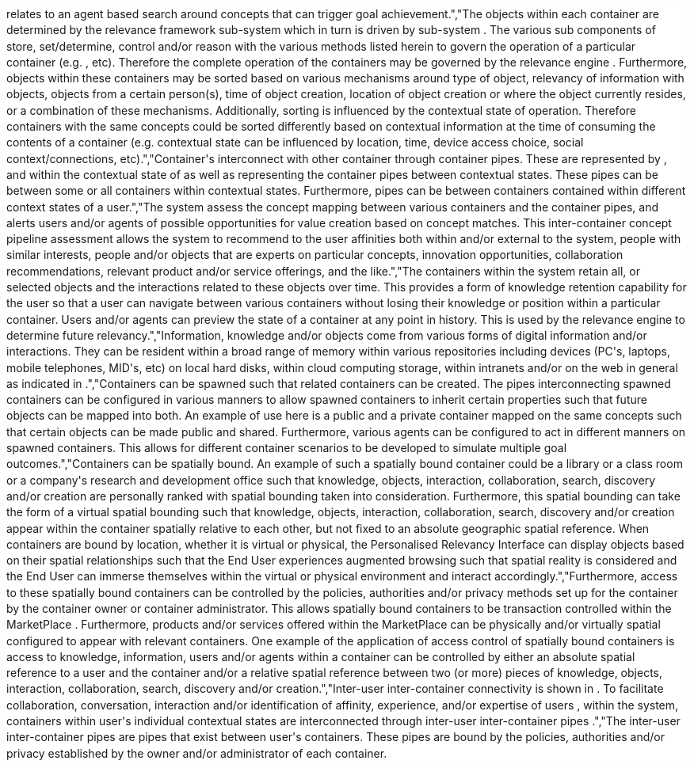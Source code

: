 relates to an agent based search around concepts that can trigger goal achievement.","The objects within each container are determined by the relevance framework sub-system  which in turn is driven by sub-system . The various sub components of  store, set\/determine, control and\/or reason with the various methods listed herein to govern the operation of a particular container (e.g. , etc). Therefore the complete operation of the containers may be governed by the relevance engine . Furthermore, objects within these containers may be sorted based on various mechanisms around type of object, relevancy of information with objects, objects from a certain person(s), time of object creation, location of object creation or where the object currently resides, or a combination of these mechanisms. Additionally, sorting is influenced by the contextual state of operation. Therefore containers with the same concepts could be sorted differently based on contextual information at the time of consuming the contents of a container (e.g. contextual state can be influenced by location, time, device access choice, social context\/connections, etc).","Container's interconnect with other container through container pipes. These are represented by ,  and  within the contextual state of  as well as  representing the container pipes between contextual states. These pipes can be between some or all containers within contextual states. Furthermore, pipes can be between containers contained within different context states of a user.","The system assess the concept mapping between various containers and the container pipes, and alerts users and\/or agents of possible opportunities for value creation based on concept matches. This inter-container concept pipeline assessment allows the system to recommend to the user affinities both within and\/or external to the system, people with similar interests, people and\/or objects that are experts on particular concepts, innovation opportunities, collaboration recommendations, relevant product and\/or service offerings, and the like.","The containers within the system retain all, or selected objects and the interactions related to these objects over time. This provides a form of knowledge retention capability for the user so that a user can navigate between various containers without losing their knowledge or position within a particular container. Users and\/or agents can preview the state of a container at any point in history. This is used by the relevance engine  to determine future relevancy.","Information, knowledge and\/or objects  come from various forms of digital information and\/or interactions. They can be resident within a broad range of memory within various repositories including devices (PC's, laptops, mobile telephones, MID's, etc) on local hard disks, within cloud computing storage, within intranets and\/or on the web in general as indicated in .","Containers can be spawned such that related containers can be created. The pipes interconnecting spawned containers can be configured in various manners to allow spawned containers to inherit certain properties such that future objects can be mapped into both. An example of use here is a public and a private container mapped on the same concepts such that certain objects can be made public and shared. Furthermore, various agents can be configured to act in different manners on spawned containers. This allows for different container scenarios to be developed to simulate multiple goal outcomes.","Containers can be spatially bound. An example of such a spatially bound container could be a library or a class room or a company's research and development office such that knowledge, objects, interaction, collaboration, search, discovery and\/or creation are personally ranked with spatial bounding taken into consideration. Furthermore, this spatial bounding can take the form of a virtual spatial bounding such that knowledge, objects, interaction, collaboration, search, discovery and\/or creation appear within the container spatially relative to each other, but not fixed to an absolute geographic spatial reference. When containers are bound by location, whether it is virtual or physical, the Personalised Relevancy Interface  can display objects based on their spatial relationships such that the End User  experiences augmented browsing such that spatial reality is considered and the End User  can immerse themselves within the virtual or physical environment and interact accordingly.","Furthermore, access to these spatially bound containers can be controlled by the policies, authorities and\/or privacy methods set up for the container by the container owner or container administrator. This allows spatially bound containers to be transaction controlled within the MarketPlace . Furthermore, products and\/or services offered within the MarketPlace  can be physically and\/or virtually spatial configured to appear with relevant containers. One example of the application of access control of spatially bound containers is access to knowledge, information, users and\/or agents within a container can be controlled by either an absolute spatial reference to a user and the container and\/or a relative spatial reference between two (or more) pieces of knowledge, objects, interaction, collaboration, search, discovery and\/or creation.","Inter-user inter-container connectivity is shown in . To facilitate collaboration, conversation, interaction and\/or identification of affinity, experience, and\/or expertise of users ,  within the system, containers within user's individual contextual states are interconnected through inter-user inter-container pipes .","The inter-user inter-container pipes  are pipes that exist between user's containers. These pipes are bound by the policies, authorities and\/or privacy established by the owner and\/or administrator of each container.